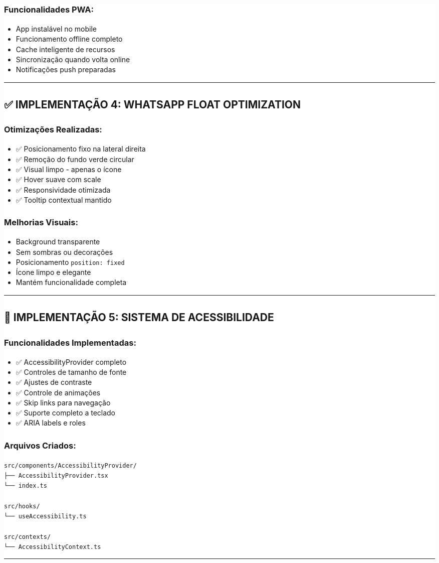 ### **Funcionalidades PWA:**
- App instalável no mobile
- Funcionamento offline completo
- Cache inteligente de recursos
- Sincronização quando volta online
- Notificações push preparadas

---

## ✅ **IMPLEMENTAÇÃO 4: WHATSAPP FLOAT OPTIMIZATION**

### **Otimizações Realizadas:**
- ✅ Posicionamento fixo na lateral direita
- ✅ Remoção do fundo verde circular
- ✅ Visual limpo - apenas o ícone
- ✅ Hover suave com scale
- ✅ Responsividade otimizada
- ✅ Tooltip contextual mantido

### **Melhorias Visuais:**
- Background transparente
- Sem sombras ou decorações
- Posicionamento `position: fixed`
- Ícone limpo e elegante
- Mantém funcionalidade completa

---

## 🔧 **IMPLEMENTAÇÃO 5: SISTEMA DE ACESSIBILIDADE**

### **Funcionalidades Implementadas:**
- ✅ AccessibilityProvider completo
- ✅ Controles de tamanho de fonte
- ✅ Ajustes de contraste
- ✅ Controle de animações
- ✅ Skip links para navegação
- ✅ Suporte completo a teclado
- ✅ ARIA labels e roles

### **Arquivos Criados:**
```
src/components/AccessibilityProvider/
├── AccessibilityProvider.tsx
└── index.ts

src/hooks/
└── useAccessibility.ts

src/contexts/
└── AccessibilityContext.ts
```

---